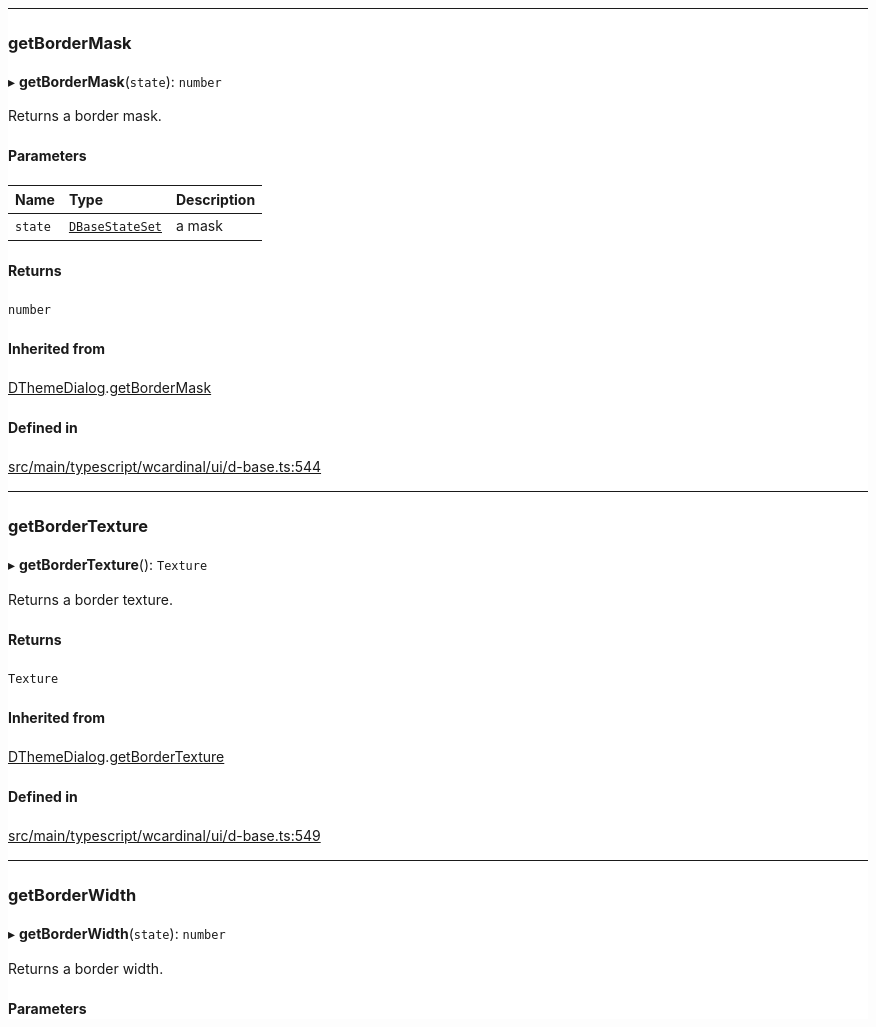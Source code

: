 ___

### getBorderMask

▸ **getBorderMask**(`state`): `number`

Returns a border mask.

#### Parameters

| Name | Type | Description |
| :------ | :------ | :------ |
| `state` | [`DBaseStateSet`](DBaseStateSet.md) | a mask |

#### Returns

`number`

#### Inherited from

[DThemeDialog](DThemeDialog.md).[getBorderMask](DThemeDialog.md#getbordermask)

#### Defined in

[src/main/typescript/wcardinal/ui/d-base.ts:544](https://github.com/winter-cardinal/winter-cardinal-ui/blob/v0.154.0/src/main/typescript/wcardinal/ui/d-base.ts#L544)

___

### getBorderTexture

▸ **getBorderTexture**(): `Texture`

Returns a border texture.

#### Returns

`Texture`

#### Inherited from

[DThemeDialog](DThemeDialog.md).[getBorderTexture](DThemeDialog.md#getbordertexture)

#### Defined in

[src/main/typescript/wcardinal/ui/d-base.ts:549](https://github.com/winter-cardinal/winter-cardinal-ui/blob/v0.154.0/src/main/typescript/wcardinal/ui/d-base.ts#L549)

___

### getBorderWidth

▸ **getBorderWidth**(`state`): `number`

Returns a border width.

#### Parameters
